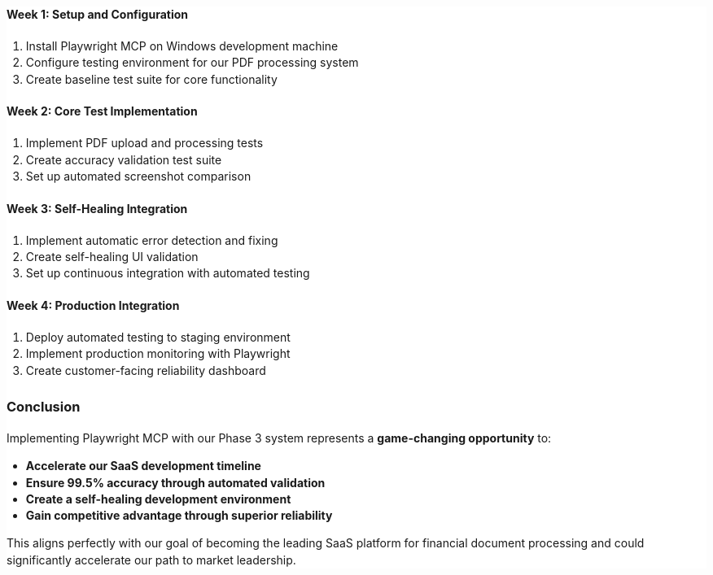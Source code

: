 #### Week 1: Setup and Configuration
1. Install Playwright MCP on Windows development machine
2. Configure testing environment for our PDF processing system
3. Create baseline test suite for core functionality

#### Week 2: Core Test Implementation
1. Implement PDF upload and processing tests
2. Create accuracy validation test suite
3. Set up automated screenshot comparison

#### Week 3: Self-Healing Integration
1. Implement automatic error detection and fixing
2. Create self-healing UI validation
3. Set up continuous integration with automated testing

#### Week 4: Production Integration
1. Deploy automated testing to staging environment
2. Implement production monitoring with Playwright
3. Create customer-facing reliability dashboard

### Conclusion

Implementing Playwright MCP with our Phase 3 system represents a **game-changing opportunity** to:
- **Accelerate our SaaS development timeline**
- **Ensure 99.5% accuracy through automated validation**
- **Create a self-healing development environment**
- **Gain competitive advantage through superior reliability**

This aligns perfectly with our goal of becoming the leading SaaS platform for financial document processing and could significantly accelerate our path to market leadership.